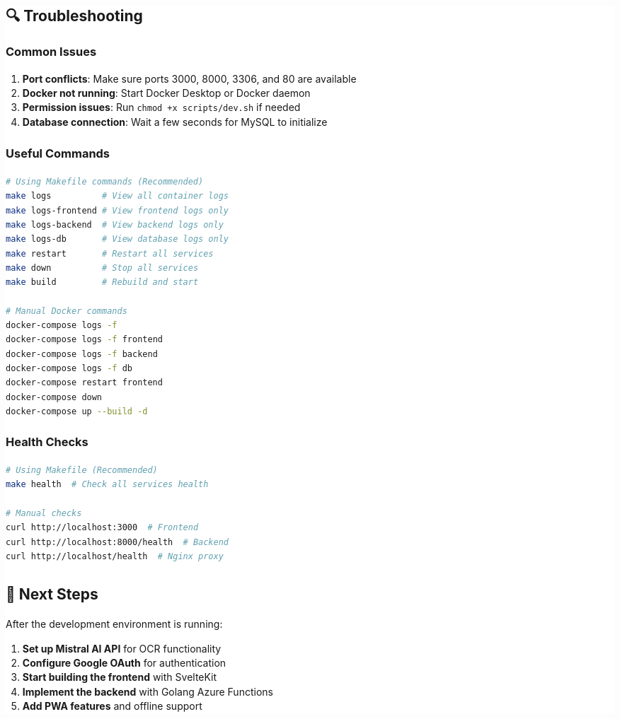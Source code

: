 ## 🔍 Troubleshooting

### Common Issues

1. **Port conflicts**: Make sure ports 3000, 8000, 3306, and 80 are available
2. **Docker not running**: Start Docker Desktop or Docker daemon
3. **Permission issues**: Run `chmod +x scripts/dev.sh` if needed
4. **Database connection**: Wait a few seconds for MySQL to initialize

### Useful Commands

```bash
# Using Makefile commands (Recommended)
make logs          # View all container logs
make logs-frontend # View frontend logs only
make logs-backend  # View backend logs only
make logs-db       # View database logs only
make restart       # Restart all services
make down          # Stop all services
make build         # Rebuild and start

# Manual Docker commands
docker-compose logs -f
docker-compose logs -f frontend
docker-compose logs -f backend
docker-compose logs -f db
docker-compose restart frontend
docker-compose down
docker-compose up --build -d
```

### Health Checks

```bash
# Using Makefile (Recommended)
make health  # Check all services health

# Manual checks
curl http://localhost:3000  # Frontend
curl http://localhost:8000/health  # Backend
curl http://localhost/health  # Nginx proxy
```

## 🚀 Next Steps

After the development environment is running:

1. **Set up Mistral AI API** for OCR functionality
2. **Configure Google OAuth** for authentication
3. **Start building the frontend** with SvelteKit
4. **Implement the backend** with Golang Azure Functions
5. **Add PWA features** and offline support
